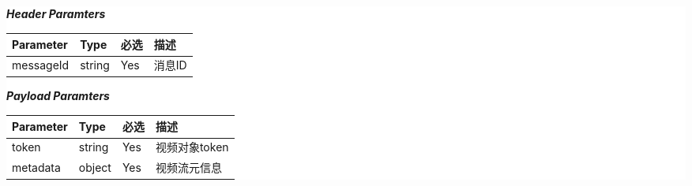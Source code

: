 ***Header Paramters***

|	Parameter			|	Type		|	必选	|	描述								|
|	:-------------------	|	:--------	|	:-----	|	:--------------------------------	|
|	messageId			|	string	|	Yes	|	消息ID							|

***Payload Paramters***

|	Parameter					|	Type		|	必选	|	描述								|
|	:----------------------------	|	:--------	|	:-----	|	:--------------------------------	|
|	token						|	string	|	Yes	|	视频对象token				|
|	metadata					|	object	|	Yes	|	视频流元信息					|